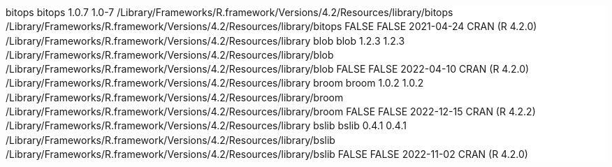    <td style="text-align:left;"> bitops </td>
   <td style="text-align:center;"> bitops </td>
   <td style="text-align:center;"> 1.0.7 </td>
   <td style="text-align:center;"> 1.0-7 </td>
   <td style="text-align:center;"> /Library/Frameworks/R.framework/Versions/4.2/Resources/library/bitops </td>
   <td style="text-align:center;"> /Library/Frameworks/R.framework/Versions/4.2/Resources/library/bitops </td>
   <td style="text-align:center;"> FALSE </td>
   <td style="text-align:center;"> FALSE </td>
   <td style="text-align:center;"> 2021-04-24 </td>
   <td style="text-align:center;"> CRAN (R 4.2.0) </td>
   <td style="text-align:center;">  </td>
   <td style="text-align:center;"> /Library/Frameworks/R.framework/Versions/4.2/Resources/library </td>
  </tr>
  <tr>
   <td style="text-align:left;"> blob </td>
   <td style="text-align:center;"> blob </td>
   <td style="text-align:center;"> 1.2.3 </td>
   <td style="text-align:center;"> 1.2.3 </td>
   <td style="text-align:center;"> /Library/Frameworks/R.framework/Versions/4.2/Resources/library/blob </td>
   <td style="text-align:center;"> /Library/Frameworks/R.framework/Versions/4.2/Resources/library/blob </td>
   <td style="text-align:center;"> FALSE </td>
   <td style="text-align:center;"> FALSE </td>
   <td style="text-align:center;"> 2022-04-10 </td>
   <td style="text-align:center;"> CRAN (R 4.2.0) </td>
   <td style="text-align:center;">  </td>
   <td style="text-align:center;"> /Library/Frameworks/R.framework/Versions/4.2/Resources/library </td>
  </tr>
  <tr>
   <td style="text-align:left;"> broom </td>
   <td style="text-align:center;"> broom </td>
   <td style="text-align:center;"> 1.0.2 </td>
   <td style="text-align:center;"> 1.0.2 </td>
   <td style="text-align:center;"> /Library/Frameworks/R.framework/Versions/4.2/Resources/library/broom </td>
   <td style="text-align:center;"> /Library/Frameworks/R.framework/Versions/4.2/Resources/library/broom </td>
   <td style="text-align:center;"> FALSE </td>
   <td style="text-align:center;"> FALSE </td>
   <td style="text-align:center;"> 2022-12-15 </td>
   <td style="text-align:center;"> CRAN (R 4.2.2) </td>
   <td style="text-align:center;">  </td>
   <td style="text-align:center;"> /Library/Frameworks/R.framework/Versions/4.2/Resources/library </td>
  </tr>
  <tr>
   <td style="text-align:left;"> bslib </td>
   <td style="text-align:center;"> bslib </td>
   <td style="text-align:center;"> 0.4.1 </td>
   <td style="text-align:center;"> 0.4.1 </td>
   <td style="text-align:center;"> /Library/Frameworks/R.framework/Versions/4.2/Resources/library/bslib </td>
   <td style="text-align:center;"> /Library/Frameworks/R.framework/Versions/4.2/Resources/library/bslib </td>
   <td style="text-align:center;"> FALSE </td>
   <td style="text-align:center;"> FALSE </td>
   <td style="text-align:center;"> 2022-11-02 </td>
   <td style="text-align:center;"> CRAN (R 4.2.0) </td>
   <td style="text-align:center;">  </td>